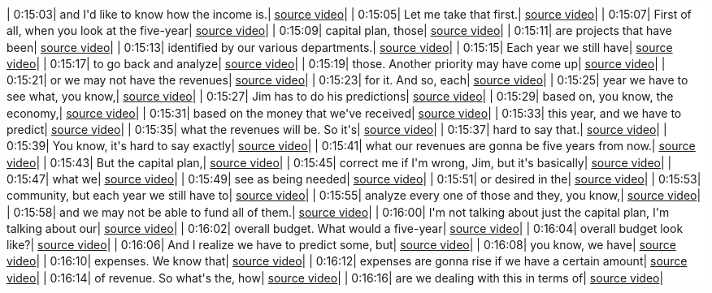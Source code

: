 | 0:15:03| and I'd like to know how the income is.| [source video](https://archive.org/details/citycouncilr265130521budgethearings?start=903)|
| 0:15:05| Let me take that first.| [source video](https://archive.org/details/citycouncilr265130521budgethearings?start=905)|
| 0:15:07| First of all, when you look at the five-year| [source video](https://archive.org/details/citycouncilr265130521budgethearings?start=907)|
| 0:15:09| capital plan, those| [source video](https://archive.org/details/citycouncilr265130521budgethearings?start=909)|
| 0:15:11| are projects that have been| [source video](https://archive.org/details/citycouncilr265130521budgethearings?start=911)|
| 0:15:13| identified by our various departments.| [source video](https://archive.org/details/citycouncilr265130521budgethearings?start=913)|
| 0:15:15| Each year we still have| [source video](https://archive.org/details/citycouncilr265130521budgethearings?start=915)|
| 0:15:17| to go back and analyze| [source video](https://archive.org/details/citycouncilr265130521budgethearings?start=917)|
| 0:15:19| those. Another priority may have come up| [source video](https://archive.org/details/citycouncilr265130521budgethearings?start=919)|
| 0:15:21| or we may not have the revenues| [source video](https://archive.org/details/citycouncilr265130521budgethearings?start=921)|
| 0:15:23| for it. And so, each| [source video](https://archive.org/details/citycouncilr265130521budgethearings?start=923)|
| 0:15:25| year we have to see what, you know,| [source video](https://archive.org/details/citycouncilr265130521budgethearings?start=925)|
| 0:15:27| Jim has to do his predictions| [source video](https://archive.org/details/citycouncilr265130521budgethearings?start=927)|
| 0:15:29| based on, you know, the economy,| [source video](https://archive.org/details/citycouncilr265130521budgethearings?start=929)|
| 0:15:31| based on the money that we've received| [source video](https://archive.org/details/citycouncilr265130521budgethearings?start=931)|
| 0:15:33| this year, and we have to predict| [source video](https://archive.org/details/citycouncilr265130521budgethearings?start=933)|
| 0:15:35| what the revenues will be. So it's| [source video](https://archive.org/details/citycouncilr265130521budgethearings?start=935)|
| 0:15:37| hard to say that.| [source video](https://archive.org/details/citycouncilr265130521budgethearings?start=937)|
| 0:15:39| You know, it's hard to say exactly| [source video](https://archive.org/details/citycouncilr265130521budgethearings?start=939)|
| 0:15:41| what our revenues are gonna be five years from now.| [source video](https://archive.org/details/citycouncilr265130521budgethearings?start=941)|
| 0:15:43| But the capital plan,| [source video](https://archive.org/details/citycouncilr265130521budgethearings?start=943)|
| 0:15:45| correct me if I'm wrong, Jim, but it's basically| [source video](https://archive.org/details/citycouncilr265130521budgethearings?start=945)|
| 0:15:47| what we| [source video](https://archive.org/details/citycouncilr265130521budgethearings?start=947)|
| 0:15:49| see as being needed| [source video](https://archive.org/details/citycouncilr265130521budgethearings?start=949)|
| 0:15:51| or desired in the| [source video](https://archive.org/details/citycouncilr265130521budgethearings?start=951)|
| 0:15:53| community, but each year we still have to| [source video](https://archive.org/details/citycouncilr265130521budgethearings?start=953)|
| 0:15:55| analyze every one of those and they, you know,| [source video](https://archive.org/details/citycouncilr265130521budgethearings?start=955)|
| 0:15:58| and we may not be able to fund all of them.| [source video](https://archive.org/details/citycouncilr265130521budgethearings?start=958)|
| 0:16:00| I'm not talking about just the capital plan, I'm talking about our| [source video](https://archive.org/details/citycouncilr265130521budgethearings?start=960)|
| 0:16:02| overall budget. What would a five-year| [source video](https://archive.org/details/citycouncilr265130521budgethearings?start=962)|
| 0:16:04| overall budget look like?| [source video](https://archive.org/details/citycouncilr265130521budgethearings?start=964)|
| 0:16:06| And I realize we have to predict some, but| [source video](https://archive.org/details/citycouncilr265130521budgethearings?start=966)|
| 0:16:08| you know, we have| [source video](https://archive.org/details/citycouncilr265130521budgethearings?start=968)|
| 0:16:10| expenses. We know that| [source video](https://archive.org/details/citycouncilr265130521budgethearings?start=970)|
| 0:16:12| expenses are gonna rise if we have a certain amount| [source video](https://archive.org/details/citycouncilr265130521budgethearings?start=972)|
| 0:16:14| of revenue. So what's the, how| [source video](https://archive.org/details/citycouncilr265130521budgethearings?start=974)|
| 0:16:16| are we dealing with this in terms of| [source video](https://archive.org/details/citycouncilr265130521budgethearings?start=976)|